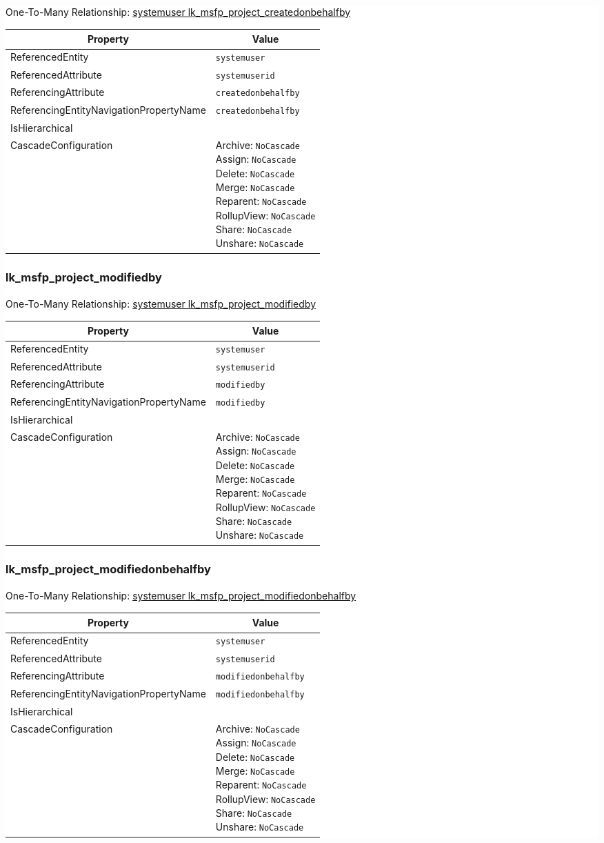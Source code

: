 One-To-Many Relationship: [systemuser lk_msfp_project_createdonbehalfby](systemuser.md#BKMK_lk_msfp_project_createdonbehalfby)

|Property|Value|
|---|---|
|ReferencedEntity|`systemuser`|
|ReferencedAttribute|`systemuserid`|
|ReferencingAttribute|`createdonbehalfby`|
|ReferencingEntityNavigationPropertyName|`createdonbehalfby`|
|IsHierarchical||
|CascadeConfiguration|Archive: `NoCascade`<br />Assign: `NoCascade`<br />Delete: `NoCascade`<br />Merge: `NoCascade`<br />Reparent: `NoCascade`<br />RollupView: `NoCascade`<br />Share: `NoCascade`<br />Unshare: `NoCascade`|

### <a name="BKMK_lk_msfp_project_modifiedby"></a> lk_msfp_project_modifiedby

One-To-Many Relationship: [systemuser lk_msfp_project_modifiedby](systemuser.md#BKMK_lk_msfp_project_modifiedby)

|Property|Value|
|---|---|
|ReferencedEntity|`systemuser`|
|ReferencedAttribute|`systemuserid`|
|ReferencingAttribute|`modifiedby`|
|ReferencingEntityNavigationPropertyName|`modifiedby`|
|IsHierarchical||
|CascadeConfiguration|Archive: `NoCascade`<br />Assign: `NoCascade`<br />Delete: `NoCascade`<br />Merge: `NoCascade`<br />Reparent: `NoCascade`<br />RollupView: `NoCascade`<br />Share: `NoCascade`<br />Unshare: `NoCascade`|

### <a name="BKMK_lk_msfp_project_modifiedonbehalfby"></a> lk_msfp_project_modifiedonbehalfby

One-To-Many Relationship: [systemuser lk_msfp_project_modifiedonbehalfby](systemuser.md#BKMK_lk_msfp_project_modifiedonbehalfby)

|Property|Value|
|---|---|
|ReferencedEntity|`systemuser`|
|ReferencedAttribute|`systemuserid`|
|ReferencingAttribute|`modifiedonbehalfby`|
|ReferencingEntityNavigationPropertyName|`modifiedonbehalfby`|
|IsHierarchical||
|CascadeConfiguration|Archive: `NoCascade`<br />Assign: `NoCascade`<br />Delete: `NoCascade`<br />Merge: `NoCascade`<br />Reparent: `NoCascade`<br />RollupView: `NoCascade`<br />Share: `NoCascade`<br />Unshare: `NoCascade`|
